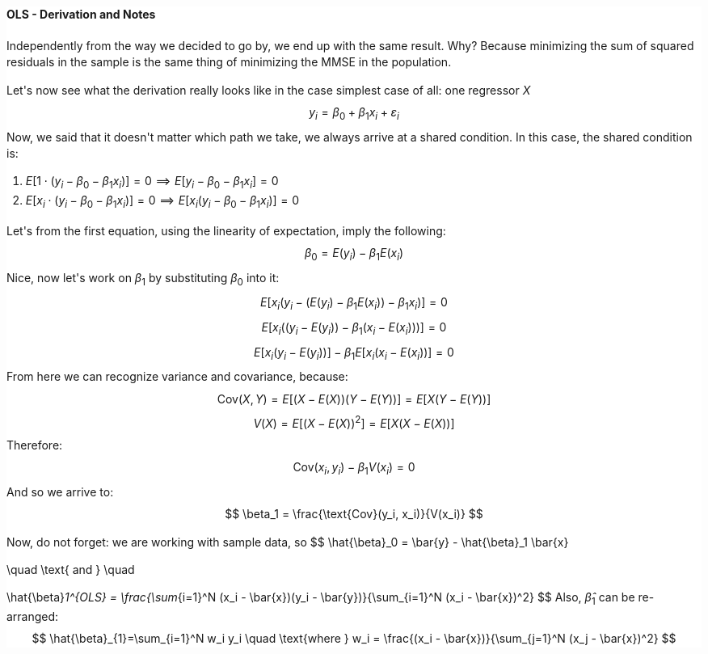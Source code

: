 #### OLS - Derivation and Notes
Independently from the way we decided to go by, we end up with the same result. Why? Because minimizing the sum of squared residuals in the sample is the same thing of minimizing the MMSE in the population.

Let's now see what the derivation really looks like in the case simplest case of all: one regressor $X$
$$
y_i = \beta_0 + \beta_1 x_i + \varepsilon_i
$$
Now, we said that it doesn't matter which path we take, we always arrive at a shared condition. In this case, the shared condition is:
1. $E[1 \cdot (y_i - \beta_0 - \beta_1 x_i)] = 0 \implies E[y_i - \beta_0 - \beta_1 x_i] = 0$
2. $E[x_i \cdot (y_i - \beta_0 - \beta_1 x_i)] = 0 \implies E[x_i(y_i - \beta_0 - \beta_1 x_i)] = 0$

Let's from the first equation, using the linearity of expectation, imply the following:
$$
\beta_0 = E(y_i) - \beta_1 E(x_i)
$$
Nice, now let's work on $\beta_{1}$ by substituting $\beta_{0}$ into it:
$$
E[x_i(y_i - (E(y_i) - \beta_1 E(x_i)) - \beta_1 x_i)] = 0
$$
$$
E[x_i((y_i - E(y_i)) - \beta_1(x_i - E(x_i)))] = 0
$$
$$
E[x_i(y_i - E(y_i))] - \beta_1 E[x_i(x_i - E(x_i))] = 0
$$
From here we can recognize variance and covariance, because:
$$
\text{Cov}(X,Y)=E[(X-E(X))(Y-E(Y))]=E[X(Y-E(Y))]
$$
$$
V(X)=E[(X-E(X))^2]=E[X(X-E(X))]
$$
Therefore:
$$
\text{Cov}(x_i, y_i) - \beta_1 V(x_i) = 0
$$
And so we arrive to:
$$
\beta_1 = \frac{\text{Cov}(y_i, x_i)}{V(x_i)}
$$

Now, do not forget: we are working with sample data, so
$$
\hat{\beta}_0 = \bar{y} - \hat{\beta}_1 \bar{x} 

\quad \text{ and } \quad

\hat{\beta}_1^{OLS} = \frac{\sum_{i=1}^N (x_i - \bar{x})(y_i - \bar{y})}{\sum_{i=1}^N (x_i - \bar{x})^2}
$$
Also, $\hat{\beta}_{1}$ can be re-arranged:
$$
\hat{\beta}_{1}=\sum_{i=1}^N w_i y_i \quad \text{where } w_i = \frac{(x_i - \bar{x})}{\sum_{j=1}^N (x_j - \bar{x})^2}
$$
